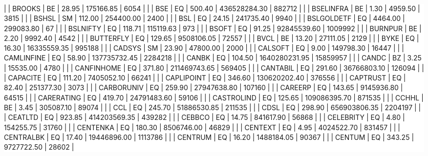 |  | BROOKS | BE | 28.95 | 175166.85 | 6054 |
|  | BSE | EQ | 500.40 | 436528284.30 | 882712 |
|  | BSELINFRA | BE | 1.30 | 4959.50 | 3815 |
|  | BSHSL | SM | 112.00 | 254400.00 | 2400 |
|  | BSL | EQ | 24.15 | 241735.40 | 9940 |
|  | BSLGOLDETF | EQ | 4464.00 | 299083.80 | 67 |
|  | BSLNIFTY | EQ | 118.71 | 115119.63 | 973 |
|  | BSOFT | EQ | 91.25 | 92845539.60 | 1009992 |
|  | BURNPUR | BE | 2.20 | 9992.40 | 4542 |
|  | BUTTERFLY | EQ | 129.65 | 9508106.05 | 72557 |
|  | BVCL | BE | 13.20 | 27111.05 | 2129 |
|  | BYKE | EQ | 16.30 | 16335559.35 | 995188 |
|  | CADSYS | SM | 23.90 | 47800.00 | 2000 |
|  | CALSOFT | EQ | 9.00 | 149798.30 | 16447 |
|  | CAMLINFINE | EQ | 58.90 | 137735732.45 | 2284218 |
|  | CANBK | EQ | 104.50 | 1640280231.95 | 15859957 |
|  | CANDC | BZ | 3.25 | 15535.00 | 4780 |
|  | CANFINHOME | EQ | 371.80 | 211469743.65 | 569405 |
|  | CANTABIL | EQ | 291.60 | 36766803.10 | 126094 |
|  | CAPACITE | EQ | 111.20 | 7405052.10 | 66241 |
|  | CAPLIPOINT | EQ | 346.60 | 130620202.40 | 376556 |
|  | CAPTRUST | EQ | 82.40 | 251377.30 | 3073 |
|  | CARBORUNIV | EQ | 259.90 | 27947638.80 | 107160 |
|  | CAREERP | EQ | 143.65 | 9145936.80 | 64515 |
|  | CARERATING | EQ | 419.70 | 24791483.60 | 59106 |
|  | CASTROLIND | EQ | 125.65 | 109086395.70 | 871535 |
|  | CCHHL | BE | 3.45 | 305087.10 | 89074 |
|  | CCL | EQ | 245.70 | 51886530.85 | 211535 |
|  | CDSL | EQ | 298.90 | 656903806.35 | 2204197 |
|  | CEATLTD | EQ | 923.85 | 414203569.35 | 439282 |
|  | CEBBCO | EQ | 14.75 | 841617.90 | 56868 |
|  | CELEBRITY | EQ | 4.80 | 154255.75 | 31760 |
|  | CENTENKA | EQ | 180.30 | 8506746.00 | 46829 |
|  | CENTEXT | EQ | 4.95 | 4024522.70 | 831457 |
|  | CENTRALBK | EQ | 17.40 | 19446896.00 | 1113786 |
|  | CENTRUM | EQ | 16.20 | 1488184.05 | 90367 |
|  | CENTUM | EQ | 343.25 | 9727722.50 | 28602 |